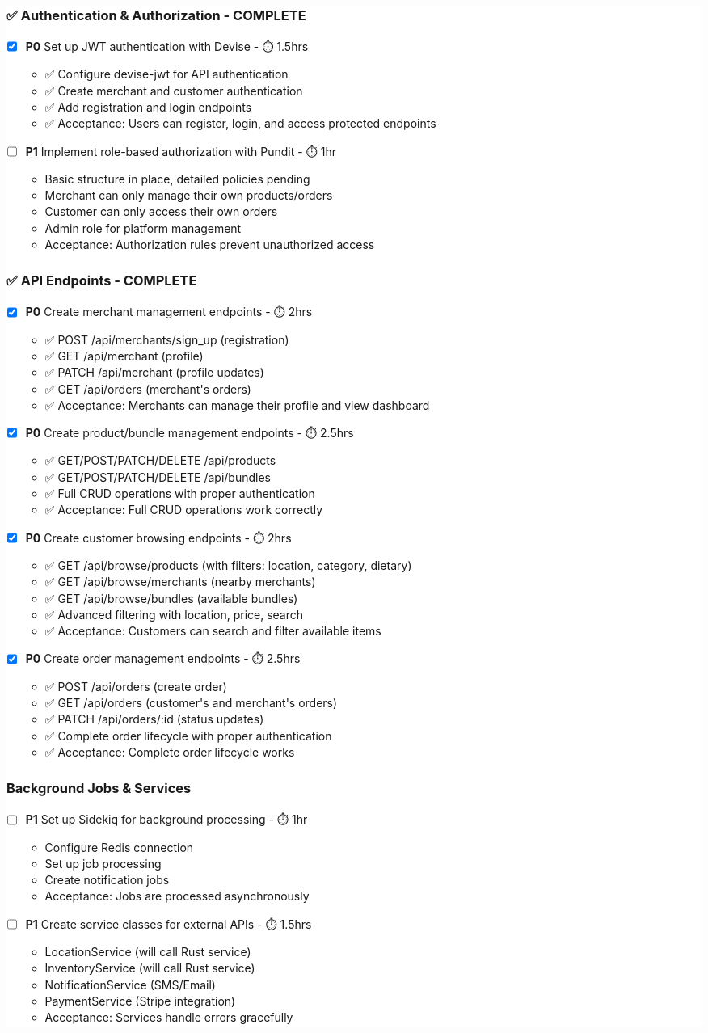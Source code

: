 ### ✅ Authentication & Authorization - COMPLETE
- [x] **P0** Set up JWT authentication with Devise - ⏱️ 1.5hrs
  - ✅ Configure devise-jwt for API authentication
  - ✅ Create merchant and customer authentication
  - ✅ Add registration and login endpoints
  - ✅ Acceptance: Users can register, login, and access protected endpoints

- [ ] **P1** Implement role-based authorization with Pundit - ⏱️ 1hr
  - Basic structure in place, detailed policies pending
  - Merchant can only manage their own products/orders
  - Customer can only access their own orders
  - Admin role for platform management
  - Acceptance: Authorization rules prevent unauthorized access

### ✅ API Endpoints - COMPLETE
- [x] **P0** Create merchant management endpoints - ⏱️ 2hrs
  - ✅ POST /api/merchants/sign_up (registration)
  - ✅ GET /api/merchant (profile)
  - ✅ PATCH /api/merchant (profile updates)
  - ✅ GET /api/orders (merchant's orders)
  - ✅ Acceptance: Merchants can manage their profile and view dashboard

- [x] **P0** Create product/bundle management endpoints - ⏱️ 2.5hrs
  - ✅ GET/POST/PATCH/DELETE /api/products
  - ✅ GET/POST/PATCH/DELETE /api/bundles
  - ✅ Full CRUD operations with proper authentication
  - ✅ Acceptance: Full CRUD operations work correctly

- [x] **P0** Create customer browsing endpoints - ⏱️ 2hrs
  - ✅ GET /api/browse/products (with filters: location, category, dietary)
  - ✅ GET /api/browse/merchants (nearby merchants)
  - ✅ GET /api/browse/bundles (available bundles)
  - ✅ Advanced filtering with location, price, search
  - ✅ Acceptance: Customers can search and filter available items

- [x] **P0** Create order management endpoints - ⏱️ 2.5hrs
  - ✅ POST /api/orders (create order)
  - ✅ GET /api/orders (customer's and merchant's orders)
  - ✅ PATCH /api/orders/:id (status updates)
  - ✅ Complete order lifecycle with proper authentication
  - ✅ Acceptance: Complete order lifecycle works

### Background Jobs & Services
- [ ] **P1** Set up Sidekiq for background processing - ⏱️ 1hr
  - Configure Redis connection
  - Set up job processing
  - Create notification jobs
  - Acceptance: Jobs are processed asynchronously

- [ ] **P1** Create service classes for external APIs - ⏱️ 1.5hrs
  - LocationService (will call Rust service)
  - InventoryService (will call Rust service)
  - NotificationService (SMS/Email)
  - PaymentService (Stripe integration)
  - Acceptance: Services handle errors gracefully
